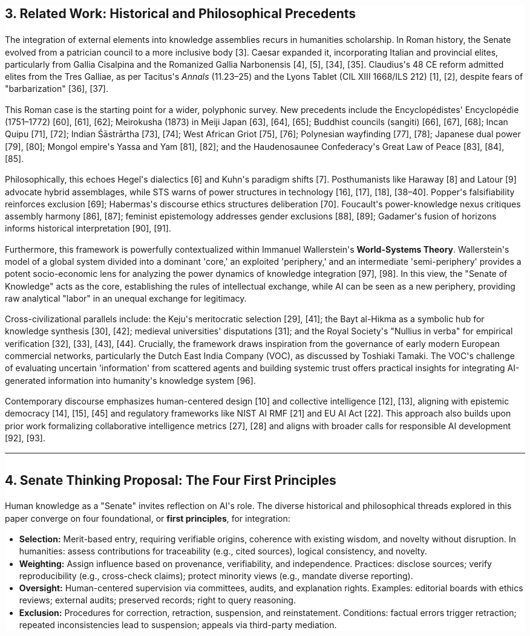 ## 3. Related Work: Historical and Philosophical Precedents

The integration of external elements into knowledge assemblies recurs in humanities scholarship. In Roman history, the Senate evolved from a patrician council to a more inclusive body [3]. Caesar expanded it, incorporating Italian and provincial elites, particularly from Gallia Cisalpina and the Romanized Gallia Narbonensis [4], [5], [34], [35]. Claudius's 48 CE reform admitted elites from the Tres Galliae, as per Tacitus's *Annals* (11.23–25) and the Lyons Tablet (CIL XIII 1668/ILS 212) [1], [2], despite fears of "barbarization" [36], [37].

This Roman case is the starting point for a wider, polyphonic survey. New precedents include the Encyclopédistes' Encyclopédie (1751–1772) [60], [61], [62]; Meirokusha (1873) in Meiji Japan [63], [64], [65]; Buddhist councils (sangiti) [66], [67], [68]; Incan Quipu [71], [72]; Indian Śāstrārtha [73], [74]; West African Griot [75], [76]; Polynesian wayfinding [77], [78]; Japanese dual power [79], [80]; Mongol empire's Yassa and Yam [81], [82]; and the Haudenosaunee Confederacy's Great Law of Peace [83], [84], [85].

Philosophically, this echoes Hegel's dialectics [6] and Kuhn's paradigm shifts [7]. Posthumanists like Haraway [8] and Latour [9] advocate hybrid assemblages, while STS warns of power structures in technology [16], [17], [18], [38–40]. Popper's falsifiability reinforces exclusion [69]; Habermas's discourse ethics structures deliberation [70]. Foucault's power-knowledge nexus critiques assembly harmony [86], [87]; feminist epistemology addresses gender exclusions [88], [89]; Gadamer's fusion of horizons informs historical interpretation [90], [91].

Furthermore, this framework is powerfully contextualized within Immanuel Wallerstein's **World-Systems Theory**. Wallerstein's model of a global system divided into a dominant 'core,' an exploited 'periphery,' and an intermediate 'semi-periphery' provides a potent socio-economic lens for analyzing the power dynamics of knowledge integration [97], [98]. In this view, the "Senate of Knowledge" acts as the core, establishing the rules of intellectual exchange, while AI can be seen as a new periphery, providing raw analytical "labor" in an unequal exchange for legitimacy.

Cross-civilizational parallels include: the Keju's meritocratic selection [29], [41]; the Bayt al-Hikma as a symbolic hub for knowledge synthesis [30], [42]; medieval universities' disputations [31]; and the Royal Society's "Nullius in verba" for empirical verification [32], [33], [43], [44]. Crucially, the framework draws inspiration from the governance of early modern European commercial networks, particularly the Dutch East India Company (VOC), as discussed by Toshiaki Tamaki. The VOC's challenge of evaluating uncertain 'information' from scattered agents and building systemic trust offers practical insights for integrating AI-generated information into humanity's knowledge system [96].

Contemporary discourse emphasizes human-centered design [10] and collective intelligence [12], [13], aligning with epistemic democracy [14], [15], [45] and regulatory frameworks like NIST AI RMF [21] and EU AI Act [22]. This approach also builds upon prior work formalizing collaborative intelligence metrics [27], [28] and aligns with broader calls for responsible AI development [92], [93].

---

## 4. Senate Thinking Proposal: The Four First Principles

Human knowledge as a "Senate" invites reflection on AI's role. The diverse historical and philosophical threads explored in this paper converge on four foundational, or **first principles**, for integration:

- **Selection:** Merit-based entry, requiring verifiable origins, coherence with existing wisdom, and novelty without disruption. In humanities: assess contributions for traceability (e.g., cited sources), logical consistency, and novelty.
- **Weighting:** Assign influence based on provenance, verifiability, and independence. Practices: disclose sources; verify reproducibility (e.g., cross-check claims); protect minority views (e.g., mandate diverse reporting).
- **Oversight:** Human-centered supervision via committees, audits, and explanation rights. Examples: editorial boards with ethics reviews; external audits; preserved records; right to query reasoning.
- **Exclusion:** Procedures for correction, retraction, suspension, and reinstatement. Conditions: factual errors trigger retraction; repeated inconsistencies lead to suspension; appeals via third-party mediation.

